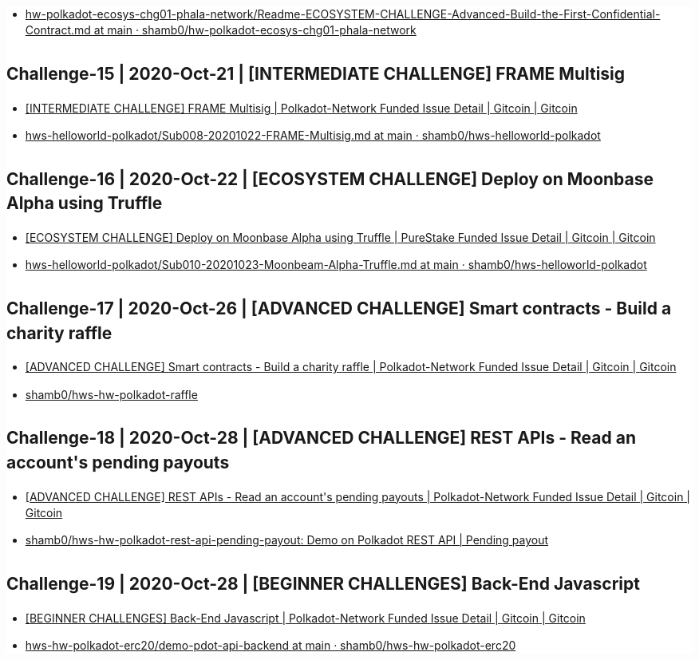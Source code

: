 * [hw-polkadot-ecosys-chg01-phala-network/Readme-ECOSYSTEM-CHALLENGE-Advanced-Build-the-First-Confidential-Contract.md at main · shamb0/hw-polkadot-ecosys-chg01-phala-network](https://github.com/shamb0/hw-polkadot-ecosys-chg01-phala-network/blob/main/Readme-ECOSYSTEM-CHALLENGE-Advanced-Build-the-First-Confidential-Contract.md)


## Challenge-15 | 2020-Oct-21 | [INTERMEDIATE CHALLENGE] FRAME Multisig

* [[INTERMEDIATE CHALLENGE] FRAME Multisig | Polkadot-Network Funded Issue Detail | Gitcoin | Gitcoin](https://gitcoin.co/issue/Polkadot-Network/hello-world-by-polkadot/8/100023934)

* [hws-helloworld-polkadot/Sub008-20201022-FRAME-Multisig.md at main · shamb0/hws-helloworld-polkadot](https://github.com/shamb0/hws-helloworld-polkadot/blob/main/Sub008-20201022-FRAME-Multisig.md)

## Challenge-16 | 2020-Oct-22 | [ECOSYSTEM CHALLENGE] Deploy on Moonbase Alpha using Truffle

* [[ECOSYSTEM CHALLENGE] Deploy on Moonbase Alpha using Truffle | PureStake Funded Issue Detail | Gitcoin | Gitcoin](https://gitcoin.co/issue/PureStake/gitcoin-hello-world-by-moonbeam/1/100023953)

* [hws-helloworld-polkadot/Sub010-20201023-Moonbeam-Alpha-Truffle.md at main · shamb0/hws-helloworld-polkadot](https://github.com/shamb0/hws-helloworld-polkadot/blob/main/Sub010-20201023-Moonbeam-Alpha-Truffle.md)

## Challenge-17 | 2020-Oct-26 | [ADVANCED CHALLENGE] Smart contracts - Build a charity raffle

* [[ADVANCED CHALLENGE] Smart contracts - Build a charity raffle | Polkadot-Network Funded Issue Detail | Gitcoin | Gitcoin](https://gitcoin.co/issue/Polkadot-Network/hello-world-by-polkadot/3/100023929)

* [shamb0/hws-hw-polkadot-raffle](https://github.com/shamb0/hws-hw-polkadot-raffle)


## Challenge-18 | 2020-Oct-28 | [ADVANCED CHALLENGE] REST APIs - Read an account's pending payouts

* [[ADVANCED CHALLENGE] REST APIs - Read an account's pending payouts | Polkadot-Network Funded Issue Detail | Gitcoin | Gitcoin](https://gitcoin.co/issue/Polkadot-Network/hello-world-by-polkadot/5/100023931)

* [shamb0/hws-hw-polkadot-rest-api-pending-payout: Demo on Polkadot REST API | Pending payout](https://github.com/shamb0/hws-hw-polkadot-rest-api-pending-payout)

## Challenge-19 | 2020-Oct-28 | [BEGINNER CHALLENGES] Back-End Javascript

* [[BEGINNER CHALLENGES] Back-End Javascript | Polkadot-Network Funded Issue Detail | Gitcoin | Gitcoin](https://gitcoin.co/issue/Polkadot-Network/hello-world-by-polkadot/13/100023939)

* [hws-hw-polkadot-erc20/demo-pdot-api-backend at main · shamb0/hws-hw-polkadot-erc20](https://github.com/shamb0/hws-hw-polkadot-erc20/tree/main/demo-pdot-api-backend)
